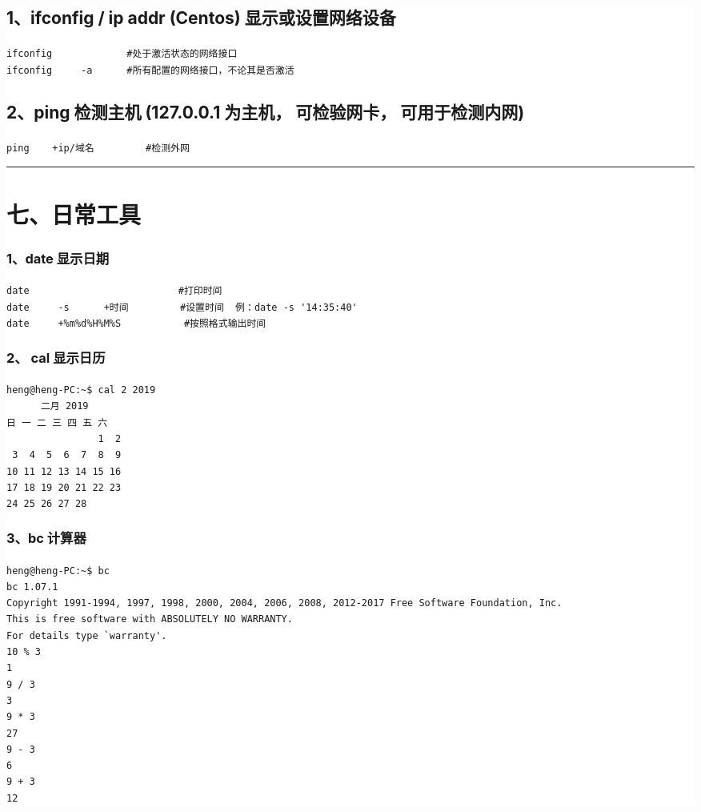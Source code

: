 ## 1、ifconfig   /   ip addr (Centos) 显示或设置网络设备

```
ifconfig             #处于激活状态的网络接口
ifconfig     -a      #所有配置的网络接口，不论其是否激活 
```

## 2、ping 检测主机 (127.0.0.1 为主机， 可检验网卡， 可用于检测内网)

```
ping    +ip/域名         #检测外网
```

------



# 七、日常工具

### 1、date 显示日期

```
date                          #打印时间
date     -s      +时间         #设置时间  例：date -s '14:35:40' 
date     +%m%d%H%M%S           #按照格式输出时间
```

### 2、 cal 显示日历

```
heng@heng-PC:~$ cal 2 2019
      二月 2019         
日 一 二 三 四 五 六  
                1  2  
 3  4  5  6  7  8  9  
10 11 12 13 14 15 16  
17 18 19 20 21 22 23  
24 25 26 27 28        
```

### 3、bc 计算器

```
heng@heng-PC:~$ bc
bc 1.07.1
Copyright 1991-1994, 1997, 1998, 2000, 2004, 2006, 2008, 2012-2017 Free Software Foundation, Inc.
This is free software with ABSOLUTELY NO WARRANTY.
For details type `warranty'. 
10 % 3
1
9 / 3
3
9 * 3
27
9 - 3
6
9 + 3
12

```
